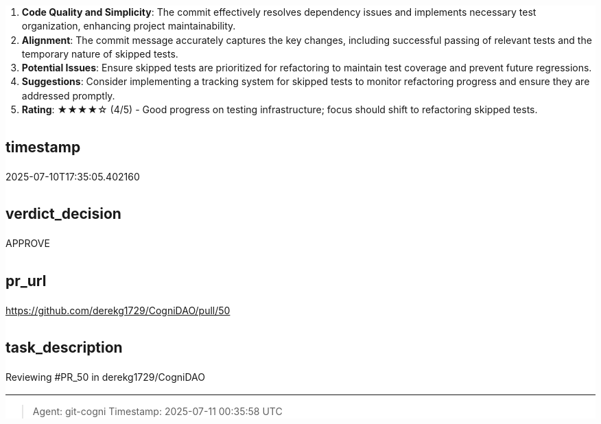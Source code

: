 1. **Code Quality and Simplicity**: The commit effectively resolves dependency issues and implements necessary test organization, enhancing project maintainability.
2. **Alignment**: The commit message accurately captures the key changes, including successful passing of relevant tests and the temporary nature of skipped tests.
3. **Potential Issues**: Ensure skipped tests are prioritized for refactoring to maintain test coverage and prevent future regressions.
4. **Suggestions**: Consider implementing a tracking system for skipped tests to monitor refactoring progress and ensure they are addressed promptly.
5. **Rating**: ★★★★☆ (4/5) - Good progress on testing infrastructure; focus should shift to refactoring skipped tests.

## timestamp
2025-07-10T17:35:05.402160

## verdict_decision
APPROVE

## pr_url
https://github.com/derekg1729/CogniDAO/pull/50

## task_description
Reviewing #PR_50 in derekg1729/CogniDAO

---
> Agent: git-cogni
> Timestamp: 2025-07-11 00:35:58 UTC